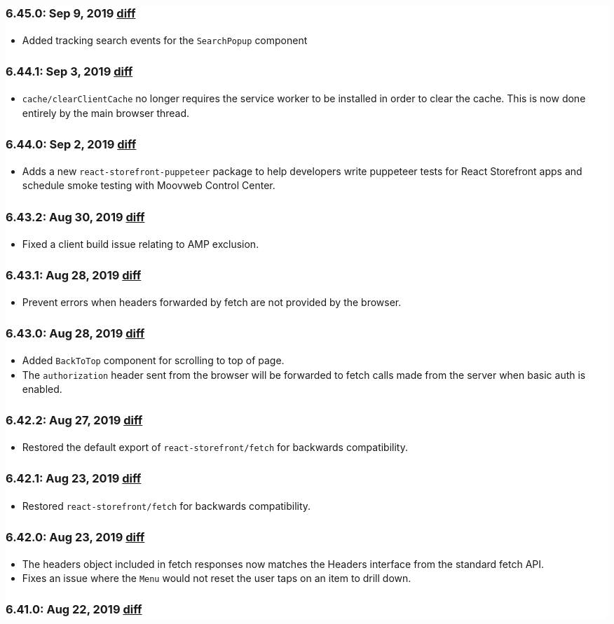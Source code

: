 ### 6.45.0: Sep 9, 2019 [diff](https://github.com/moovweb/react-storefront/compare/v6.44.1...v6.45.0)

- Added tracking search events for the `SearchPopup` component

### 6.44.1: Sep 3, 2019 [diff](https://github.com/moovweb/react-storefront/compare/v6.44.0...v6.44.1)

- `cache/clearClientCache` no longer requires the service worker to be installed in order to clear the cache. This is now done entirely by the main browser thread.

### 6.44.0: Sep 2, 2019 [diff](https://github.com/moovweb/react-storefront/compare/v6.43.2...v6.44.0)

- Adds a new `react-storefront-puppeteer` package to help developers write puppeteer tests for React Storefront apps and schedule smoke testing with Moovweb Control Center.

### 6.43.2: Aug 30, 2019 [diff](https://github.com/moovweb/react-storefront/compare/v6.43.1...v6.43.2)

- Fixed a client build issue relating to AMP exclusion.

### 6.43.1: Aug 28, 2019 [diff](https://github.com/moovweb/react-storefront/compare/v6.43.0...v6.43.1)

- Prevent errors when headers forwarded by fetch are not provided by the browser.

### 6.43.0: Aug 28, 2019 [diff](https://github.com/moovweb/react-storefront/compare/v6.42.2...v6.43.0)

- Added `BackToTop` component for scrolling to top of page.
- The `authorization` header sent from the browser will be forwarded to fetch calls made from the server when basic auth is enabled.

### 6.42.2: Aug 27, 2019 [diff](https://github.com/moovweb/react-storefront/compare/v6.42.1...v6.42.2)

- Restored the default export of `react-storefront/fetch` for backwards compatibility.

### 6.42.1: Aug 23, 2019 [diff](https://github.com/moovweb/react-storefront/compare/v6.42.0...v6.42.1)

- Restored `react-storefront/fetch` for backwards compatibility.

### 6.42.0: Aug 23, 2019 [diff](https://github.com/moovweb/react-storefront/compare/v6.41.0...v6.42.0)

- The headers object included in fetch responses now matches the Headers interface from the standard fetch API.
- Fixes an issue where the `Menu` would not reset the user taps on an item to drill down.

### 6.41.0: Aug 22, 2019 [diff](https://github.com/moovweb/react-storefront/compare/v6.40.0...v6.41.0)
